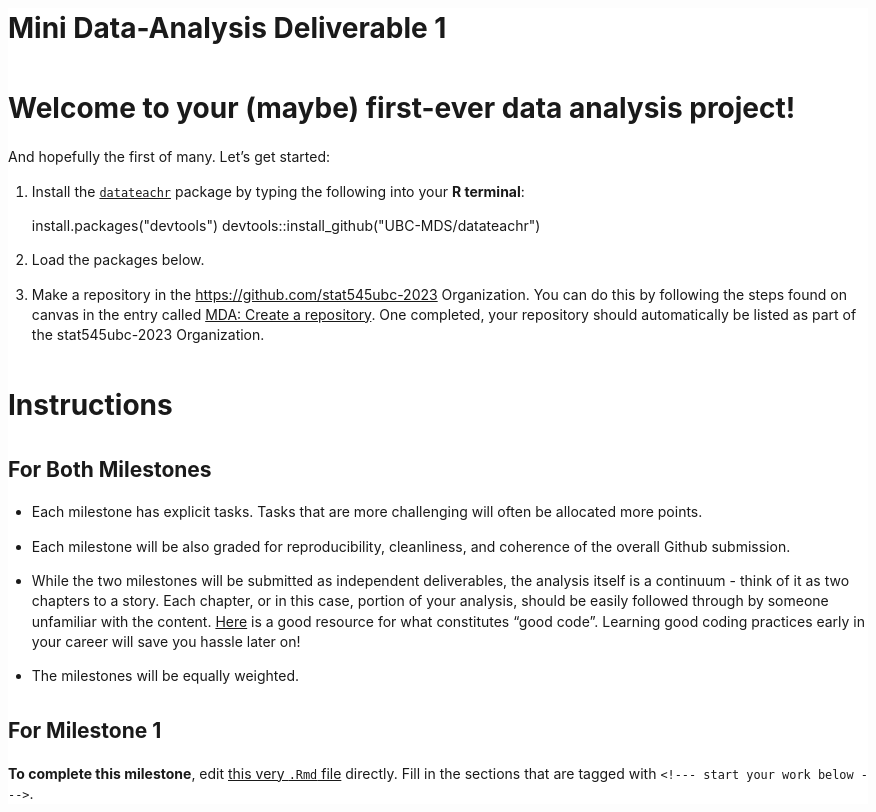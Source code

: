 Mini Data-Analysis Deliverable 1
================

# Welcome to your (maybe) first-ever data analysis project!

And hopefully the first of many. Let’s get started:

1.  Install the [`datateachr`](https://github.com/UBC-MDS/datateachr)
    package by typing the following into your **R terminal**:



    install.packages("devtools")
    devtools::install_github("UBC-MDS/datateachr")

2.  Load the packages below.

3.  Make a repository in the <https://github.com/stat545ubc-2023>
    Organization. You can do this by following the steps found on canvas
    in the entry called [MDA: Create a
    repository](https://canvas.ubc.ca/courses/126199/pages/mda-create-a-repository).
    One completed, your repository should automatically be listed as
    part of the stat545ubc-2023 Organization.

# Instructions

## For Both Milestones

- Each milestone has explicit tasks. Tasks that are more challenging
  will often be allocated more points.

- Each milestone will be also graded for reproducibility, cleanliness,
  and coherence of the overall Github submission.

- While the two milestones will be submitted as independent
  deliverables, the analysis itself is a continuum - think of it as two
  chapters to a story. Each chapter, or in this case, portion of your
  analysis, should be easily followed through by someone unfamiliar with
  the content.
  [Here](https://swcarpentry.github.io/r-novice-inflammation/06-best-practices-R/)
  is a good resource for what constitutes “good code”. Learning good
  coding practices early in your career will save you hassle later on!

- The milestones will be equally weighted.

## For Milestone 1

**To complete this milestone**, edit [this very `.Rmd`
file](https://raw.githubusercontent.com/UBC-STAT/stat545.stat.ubc.ca/master/content/mini-project/mini-project-1.Rmd)
directly. Fill in the sections that are tagged with
`<!--- start your work below --->`.
